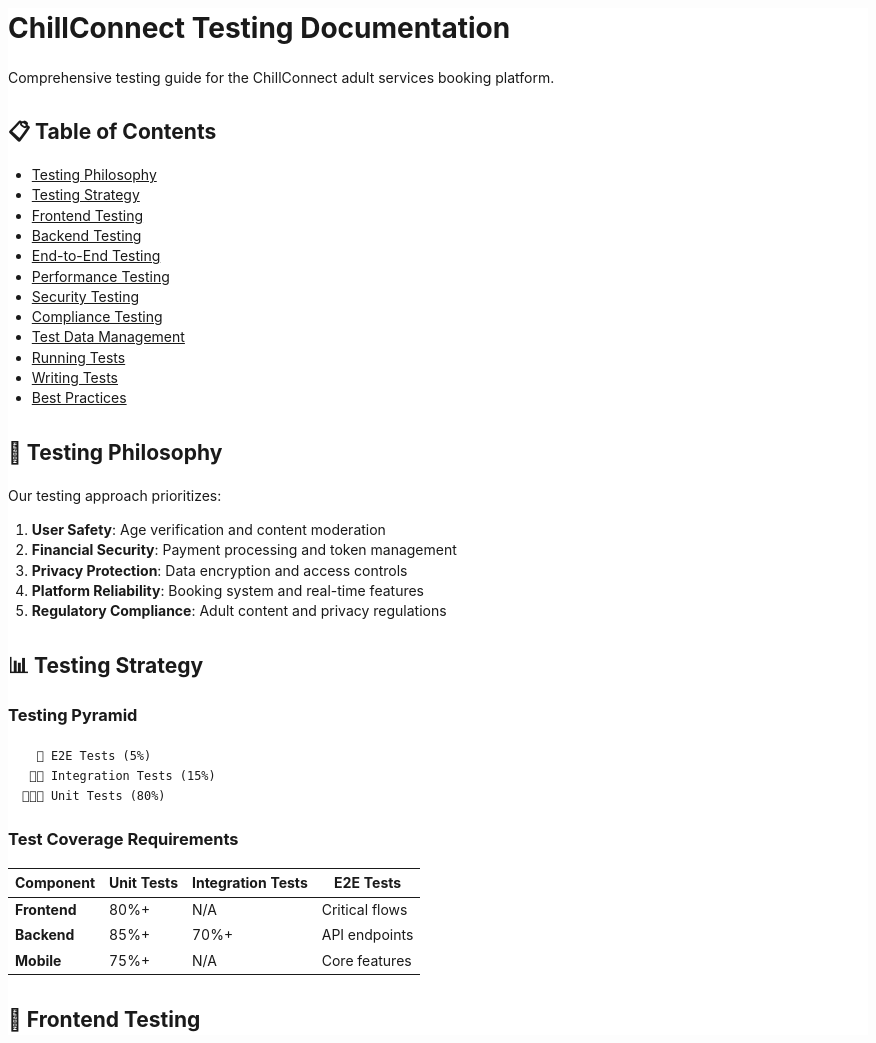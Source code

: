 # ChillConnect Testing Documentation

Comprehensive testing guide for the ChillConnect adult services booking platform.

## 📋 Table of Contents

- [Testing Philosophy](#testing-philosophy)
- [Testing Strategy](#testing-strategy)
- [Frontend Testing](#frontend-testing)
- [Backend Testing](#backend-testing)
- [End-to-End Testing](#end-to-end-testing)
- [Performance Testing](#performance-testing)
- [Security Testing](#security-testing)
- [Compliance Testing](#compliance-testing)
- [Test Data Management](#test-data-management)
- [Running Tests](#running-tests)
- [Writing Tests](#writing-tests)
- [Best Practices](#best-practices)

## 🎯 Testing Philosophy

Our testing approach prioritizes:

1. **User Safety**: Age verification and content moderation
2. **Financial Security**: Payment processing and token management
3. **Privacy Protection**: Data encryption and access controls
4. **Platform Reliability**: Booking system and real-time features
5. **Regulatory Compliance**: Adult content and privacy regulations

## 📊 Testing Strategy

### Testing Pyramid

```
    🔺 E2E Tests (5%)
   🔺🔺 Integration Tests (15%)
  🔺🔺🔺 Unit Tests (80%)
```

### Test Coverage Requirements

| Component | Unit Tests | Integration Tests | E2E Tests |
|-----------|------------|-------------------|-----------|
| **Frontend** | 80%+ | N/A | Critical flows |
| **Backend** | 85%+ | 70%+ | API endpoints |
| **Mobile** | 75%+ | N/A | Core features |

## 🎨 Frontend Testing
